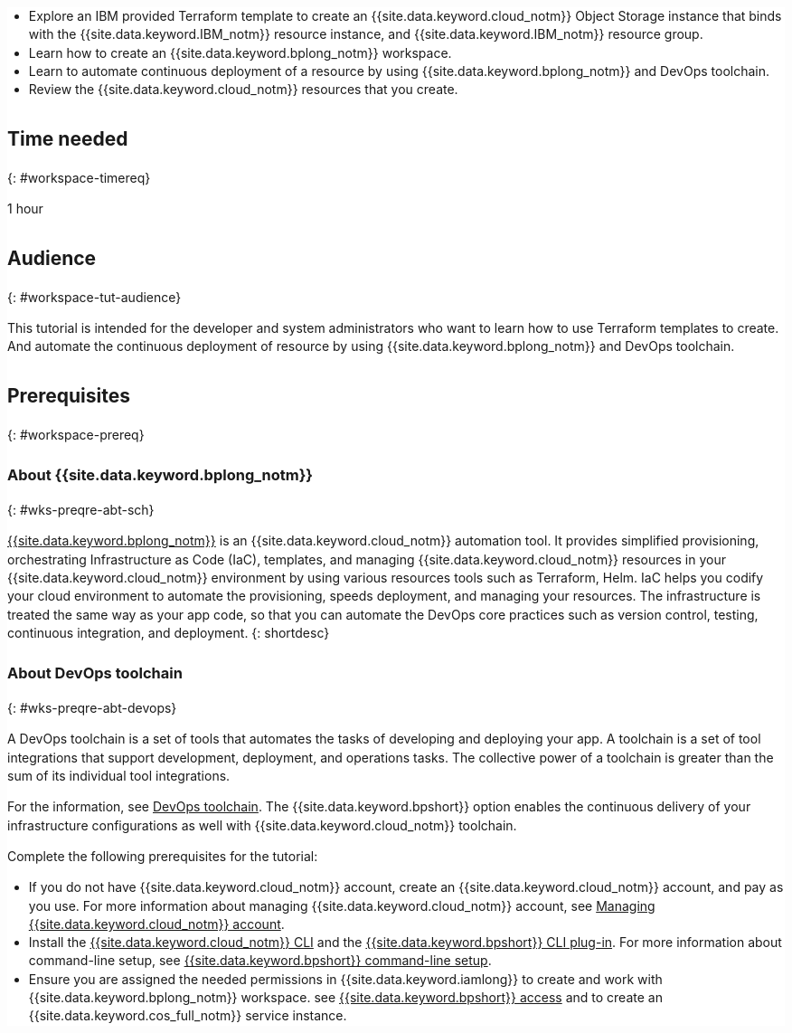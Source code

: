 - Explore an IBM provided Terraform template to create an {{site.data.keyword.cloud_notm}} Object Storage instance that binds with the {{site.data.keyword.IBM_notm}} resource instance, and {{site.data.keyword.IBM_notm}} resource group.
- Learn how to create an {{site.data.keyword.bplong_notm}} workspace.
- Learn to automate continuous deployment of a resource by using {{site.data.keyword.bplong_notm}} and DevOps toolchain.
- Review the {{site.data.keyword.cloud_notm}} resources that you create.

## Time needed
{: #workspace-timereq}

1 hour

## Audience
{: #workspace-tut-audience}

This tutorial is intended for the developer and system administrators who want to learn how to use Terraform templates to create. And automate the continuous deployment of resource by using {{site.data.keyword.bplong_notm}} and DevOps toolchain.

## Prerequisites
{: #workspace-prereq}

### About {{site.data.keyword.bplong_notm}}
{: #wks-preqre-abt-sch}

[{{site.data.keyword.bplong_notm}}](/docs/schematics?topic=schematics-getting-started) is an {{site.data.keyword.cloud_notm}} automation tool. It provides simplified provisioning, orchestrating Infrastructure as Code (IaC), templates, and managing {{site.data.keyword.cloud_notm}} resources in your {{site.data.keyword.cloud_notm}} environment by using various resources tools such as Terraform, Helm.
IaC helps you codify your cloud environment to automate the provisioning, speeds deployment, and managing your resources. The infrastructure is treated the same way as your app code, so that you can automate the DevOps core practices such as version control, testing, continuous integration, and deployment.
{: shortdesc}

### About DevOps toolchain
{: #wks-preqre-abt-devops}

A DevOps toolchain is a set of tools that automates the tasks of developing and deploying your app. A toolchain is a set of tool integrations that support development, deployment, and operations tasks. The collective power of a toolchain is greater than the sum of its individual tool integrations.

For the information, see [DevOps toolchain](/docs/devsecops?topic=devsecops-devsecops_intro). The {{site.data.keyword.bpshort}} option enables the continuous delivery of your infrastructure configurations as well with {{site.data.keyword.cloud_notm}} toolchain.

Complete the following prerequisites for the tutorial:

- If you do not have {{site.data.keyword.cloud_notm}} account, create an {{site.data.keyword.cloud_notm}} account, and pay as you use. For more information about managing {{site.data.keyword.cloud_notm}} account, see [Managing {{site.data.keyword.cloud_notm}} account](https://cloud.ibm.com/registration).
- Install the [{{site.data.keyword.cloud_notm}} CLI](/docs/schematics?topic=schematics-setup-cli#install-schematics-cli) and the [{{site.data.keyword.bpshort}} CLI plug-in](/docs/schematics?topic=schematics-setup-cli#install-schematics-plugin). For more information about command-line setup, see [{{site.data.keyword.bpshort}} command-line setup](/docs/schematics?topic=schematics-setup-cli).
- Ensure you are assigned the needed permissions in {{site.data.keyword.iamlong}} to create and work with {{site.data.keyword.bplong_notm}} workspace. see [{{site.data.keyword.bpshort}} access](/docs/schematics?topic=schematics-access#access-roles) and to create an {{site.data.keyword.cos_full_notm}} service instance. 